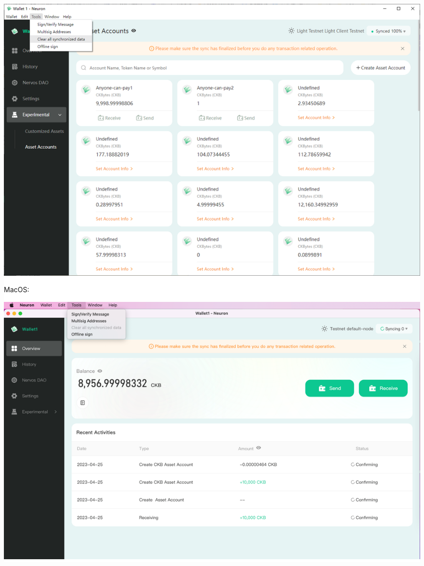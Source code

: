 ![Clear Synchronized Data](/img/wallet/neuron_18.png)

MacOS:

![Clear Synchronized Data](/img/wallet/neuron_19.png)
